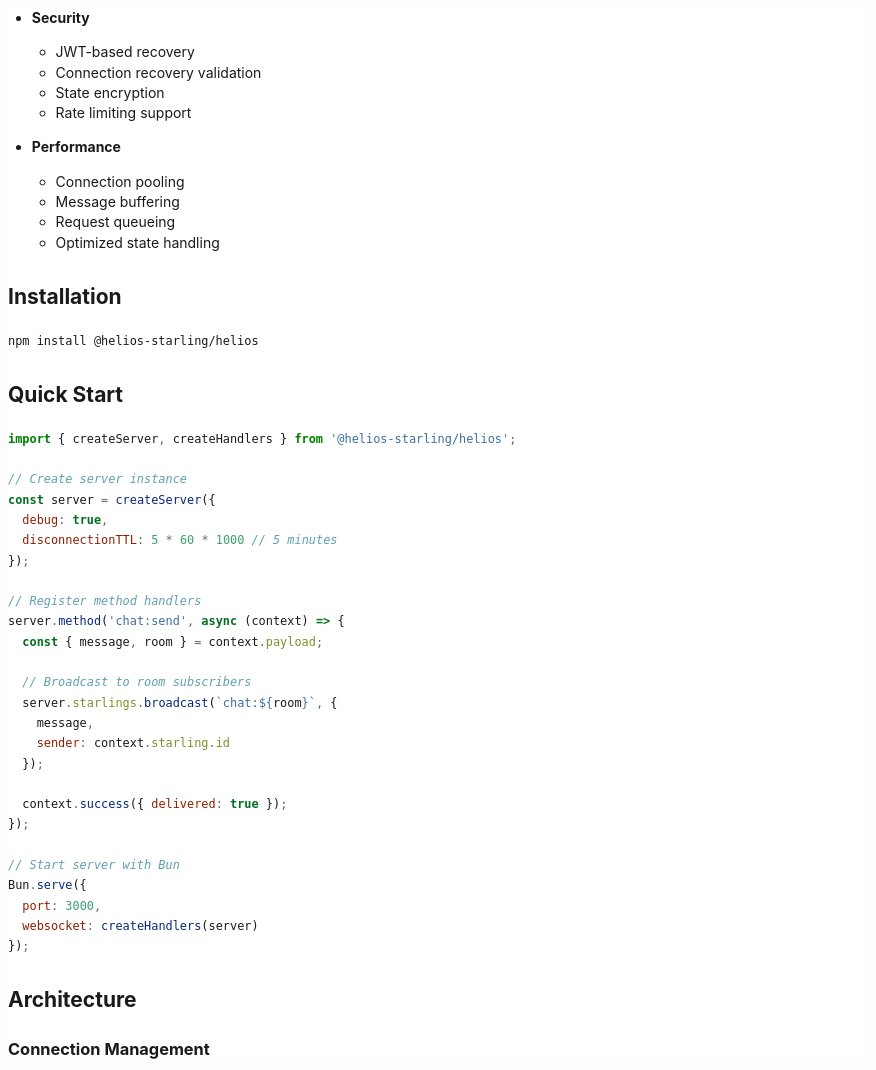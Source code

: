 - **Security**
  - JWT-based recovery
  - Connection recovery validation
  - State encryption
  - Rate limiting support

- **Performance**
  - Connection pooling
  - Message buffering
  - Request queueing
  - Optimized state handling

## Installation

```bash
npm install @helios-starling/helios
```

## Quick Start

```javascript
import { createServer, createHandlers } from '@helios-starling/helios';

// Create server instance
const server = createServer({
  debug: true,
  disconnectionTTL: 5 * 60 * 1000 // 5 minutes
});

// Register method handlers
server.method('chat:send', async (context) => {
  const { message, room } = context.payload;
  
  // Broadcast to room subscribers
  server.starlings.broadcast(`chat:${room}`, {
    message,
    sender: context.starling.id
  });
  
  context.success({ delivered: true });
});

// Start server with Bun
Bun.serve({
  port: 3000,
  websocket: createHandlers(server)
});
```

## Architecture

### Connection Management
